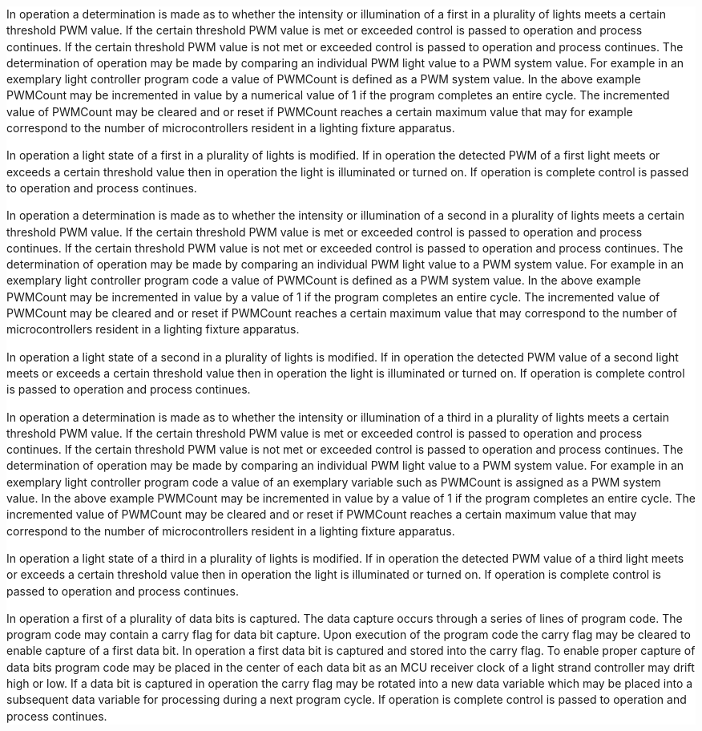 In operation a determination is made as to whether the intensity or illumination of a first in a plurality of lights meets a certain threshold PWM value. If the certain threshold PWM value is met or exceeded control is passed to operation and process continues. If the certain threshold PWM value is not met or exceeded control is passed to operation and process continues. The determination of operation may be made by comparing an individual PWM light value to a PWM system value. For example in an exemplary light controller program code a value of PWMCount is defined as a PWM system value. In the above example PWMCount may be incremented in value by a numerical value of 1 if the program completes an entire cycle. The incremented value of PWMCount may be cleared and or reset if PWMCount reaches a certain maximum value that may for example correspond to the number of microcontrollers resident in a lighting fixture apparatus.

In operation a light state of a first in a plurality of lights is modified. If in operation the detected PWM of a first light meets or exceeds a certain threshold value then in operation the light is illuminated or turned on. If operation is complete control is passed to operation and process continues.

In operation a determination is made as to whether the intensity or illumination of a second in a plurality of lights meets a certain threshold PWM value. If the certain threshold PWM value is met or exceeded control is passed to operation and process continues. If the certain threshold PWM value is not met or exceeded control is passed to operation and process continues. The determination of operation may be made by comparing an individual PWM light value to a PWM system value. For example in an exemplary light controller program code a value of PWMCount is defined as a PWM system value. In the above example PWMCount may be incremented in value by a value of 1 if the program completes an entire cycle. The incremented value of PWMCount may be cleared and or reset if PWMCount reaches a certain maximum value that may correspond to the number of microcontrollers resident in a lighting fixture apparatus.

In operation a light state of a second in a plurality of lights is modified. If in operation the detected PWM value of a second light meets or exceeds a certain threshold value then in operation the light is illuminated or turned on. If operation is complete control is passed to operation and process continues.

In operation a determination is made as to whether the intensity or illumination of a third in a plurality of lights meets a certain threshold PWM value. If the certain threshold PWM value is met or exceeded control is passed to operation and process continues. If the certain threshold PWM value is not met or exceeded control is passed to operation and process continues. The determination of operation may be made by comparing an individual PWM light value to a PWM system value. For example in an exemplary light controller program code a value of an exemplary variable such as PWMCount is assigned as a PWM system value. In the above example PWMCount may be incremented in value by a value of 1 if the program completes an entire cycle. The incremented value of PWMCount may be cleared and or reset if PWMCount reaches a certain maximum value that may correspond to the number of microcontrollers resident in a lighting fixture apparatus.

In operation a light state of a third in a plurality of lights is modified. If in operation the detected PWM value of a third light meets or exceeds a certain threshold value then in operation the light is illuminated or turned on. If operation is complete control is passed to operation and process continues.

In operation a first of a plurality of data bits is captured. The data capture occurs through a series of lines of program code. The program code may contain a carry flag for data bit capture. Upon execution of the program code the carry flag may be cleared to enable capture of a first data bit. In operation a first data bit is captured and stored into the carry flag. To enable proper capture of data bits program code may be placed in the center of each data bit as an MCU receiver clock of a light strand controller may drift high or low. If a data bit is captured in operation the carry flag may be rotated into a new data variable which may be placed into a subsequent data variable for processing during a next program cycle. If operation is complete control is passed to operation and process continues.

